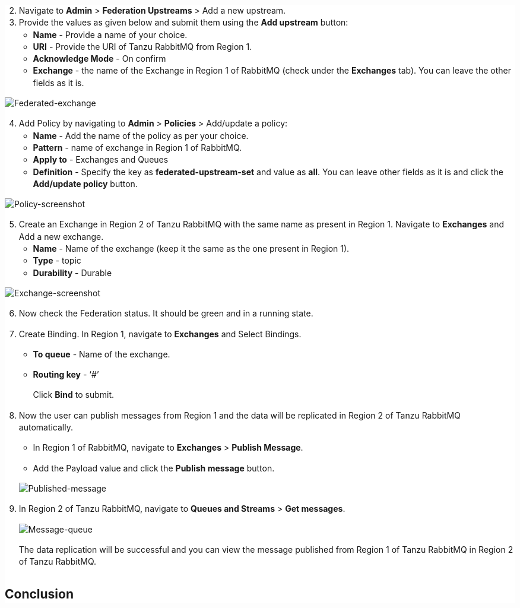 2. Navigate to **Admin** > **Federation Upstreams** > Add a new upstream.
3. Provide the values as given below and submit them using the **Add upstream** button:
   - **Name** - Provide a name of your choice.
   - **URI** - Provide the URI of Tanzu RabbitMQ from Region 1.
   - **Acknowledge Mode** - On confirm
   - **Exchange** - the name of the Exchange in Region 1 of RabbitMQ (check under the **Exchanges** tab). You can leave the other fields as it is.

![Federated-exchange](./img/multi-site-spring-app/app-02.png)

4. Add Policy by navigating to **Admin** > **Policies** > Add/update a policy:
   - **Name** - Add the name of the policy as per your choice.
   - **Pattern** - name of exchange in Region 1 of RabbitMQ.
   - **Apply to** - Exchanges and Queues
   - **Definition** - Specify the key as **federated-upstream-set** and value as **all**. You can leave other fields as it is and click the **Add/update policy** button.

![Policy-screenshot](./img/multi-site-spring-app/app-03.png)

5. Create an Exchange in Region 2 of Tanzu RabbitMQ with the same name as present in Region 1.
   Navigate to **Exchanges** and Add a new exchange.
   - **Name** - Name of the exchange (keep it the same as the one present in Region 1).
   - **Type** - topic
   - **Durability** - Durable

![Exchange-screenshot](./img/multi-site-spring-app/app-04.png)

6. Now check the Federation status. It should be green and in a running state.

7. Create Binding.
   In Region 1, navigate to **Exchanges** and Select Bindings.

   - **To queue** - Name of the exchange.
   - **Routing key** - ‘#’

     Click **Bind** to submit.

8. Now the user can publish messages from Region 1 and the data will be replicated in Region 2 of Tanzu RabbitMQ automatically.

   - In Region 1 of RabbitMQ, navigate to **Exchanges** > **Publish Message**.

   - Add the Payload value and click the **Publish message** button.

   ![Published-message](./img/multi-site-spring-app/app-05.png)

9. In Region 2 of Tanzu RabbitMQ, navigate to **Queues and Streams** > **Get messages**.

   ![Message-queue](./img/multi-site-spring-app/app-06.png)

   The data replication will be successful and you can view the message published from Region 1 of Tanzu RabbitMQ in Region 2 of Tanzu RabbitMQ.

## Conclusion
